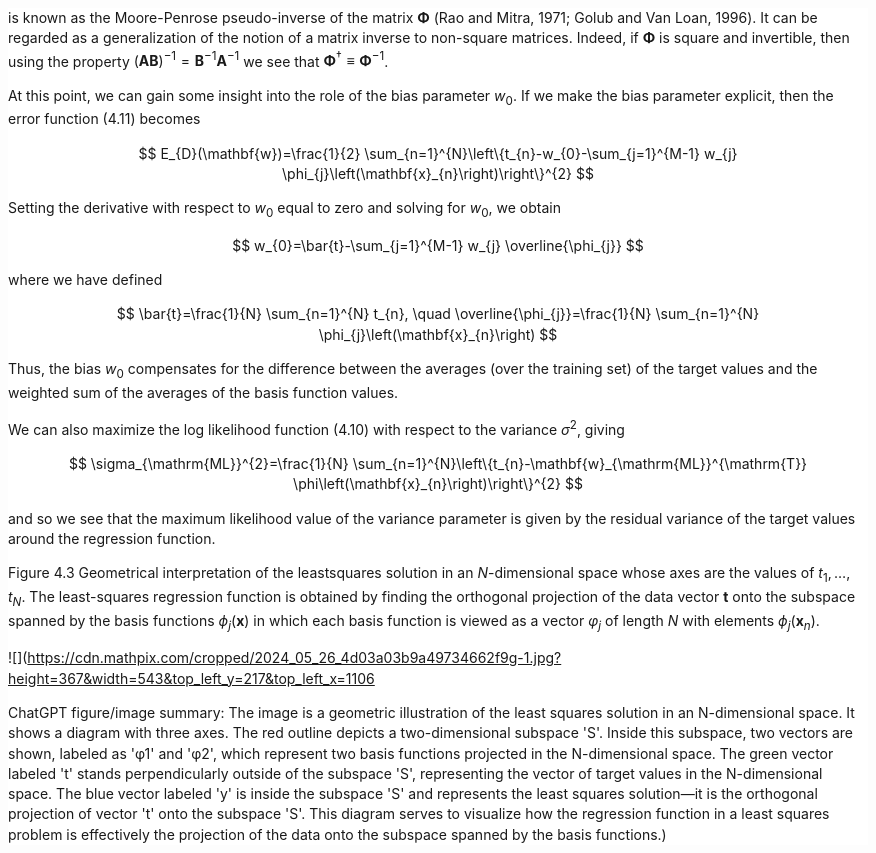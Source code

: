 is known as the Moore-Penrose pseudo-inverse of the matrix $\boldsymbol{\Phi}$ (Rao and Mitra, 1971; Golub and Van Loan, 1996). It can be regarded as a generalization of the notion of a matrix inverse to non-square matrices. Indeed, if $\boldsymbol{\Phi}$ is square and invertible, then using the property $(\mathbf{A B})^{-1}=\mathbf{B}^{-1} \mathbf{A}^{-1}$ we see that $\boldsymbol{\Phi}^{\dagger} \equiv \boldsymbol{\Phi}^{-1}$.

At this point, we can gain some insight into the role of the bias parameter $w_{0}$. If we make the bias parameter explicit, then the error function (4.11) becomes

$$
E_{D}(\mathbf{w})=\frac{1}{2} \sum_{n=1}^{N}\left\{t_{n}-w_{0}-\sum_{j=1}^{M-1} w_{j} \phi_{j}\left(\mathbf{x}_{n}\right)\right\}^{2}
$$

Setting the derivative with respect to $w_{0}$ equal to zero and solving for $w_{0}$, we obtain

$$
w_{0}=\bar{t}-\sum_{j=1}^{M-1} w_{j} \overline{\phi_{j}}
$$

where we have defined

$$
\bar{t}=\frac{1}{N} \sum_{n=1}^{N} t_{n}, \quad \overline{\phi_{j}}=\frac{1}{N} \sum_{n=1}^{N} \phi_{j}\left(\mathbf{x}_{n}\right)
$$

Thus, the bias $w_{0}$ compensates for the difference between the averages (over the training set) of the target values and the weighted sum of the averages of the basis function values.

We can also maximize the log likelihood function (4.10) with respect to the variance $\sigma^{2}$, giving

$$
\sigma_{\mathrm{ML}}^{2}=\frac{1}{N} \sum_{n=1}^{N}\left\{t_{n}-\mathbf{w}_{\mathrm{ML}}^{\mathrm{T}} \phi\left(\mathbf{x}_{n}\right)\right\}^{2}
$$

and so we see that the maximum likelihood value of the variance parameter is given by the residual variance of the target values around the regression function.

Figure 4.3 Geometrical interpretation of the leastsquares solution in an $N$-dimensional space whose axes are the values of $t_{1}, \ldots, t_{N}$. The least-squares regression function is obtained by finding the orthogonal projection of the data vector $\mathbf{t}$ onto the subspace spanned by the basis functions $\phi_{j}(\mathbf{x})$ in which each basis function is viewed as a vector $\varphi_{j}$ of length $N$ with elements $\phi_{j}\left(\mathbf{x}_{n}\right)$.

![](https://cdn.mathpix.com/cropped/2024_05_26_4d03a03b9a49734662f9g-1.jpg?height=367&width=543&top_left_y=217&top_left_x=1106

ChatGPT figure/image summary: The image is a geometric illustration of the least squares solution in an N-dimensional space. It shows a diagram with three axes. The red outline depicts a two-dimensional subspace 'S'. Inside this subspace, two vectors are shown, labeled as 'φ1' and 'φ2', which represent two basis functions projected in the N-dimensional space. The green vector labeled 't' stands perpendicularly outside of the subspace 'S', representing the vector of target values in the N-dimensional space. The blue vector labeled 'y' is inside the subspace 'S' and represents the least squares solution—it is the orthogonal projection of vector 't' onto the subspace 'S'. This diagram serves to visualize how the regression function in a least squares problem is effectively the projection of the data onto the subspace spanned by the basis functions.)
